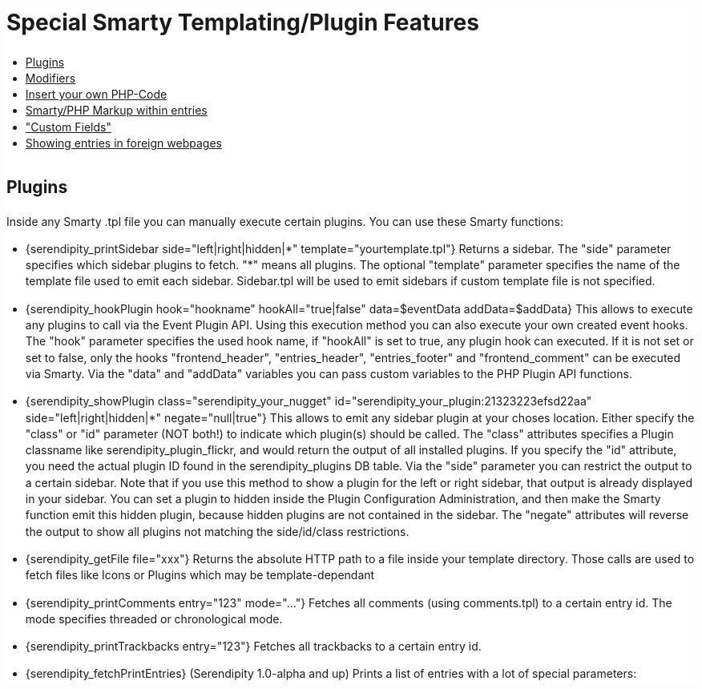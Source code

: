 Special Smarty Templating/Plugin Features
=========================================

-   [Plugins](/78.html#A2)
-   [Modifiers](/78.html#A3)
-   [Insert your own PHP-Code](/78.html#A4)
-   [Smarty/PHP Markup within entries](/78.html#A5)
-   ["Custom Fields"](/78.html#A6)
-   [Showing entries in foreign webpages](/78.html#A7)

Plugins
-------

Inside any Smarty .tpl file you can manually execute certain plugins. You can use these Smarty functions:

-   {serendipity\_printSidebar side="left|right|hidden|\*" template="yourtemplate.tpl"}
    Returns a sidebar. The "side" parameter specifies which sidebar plugins to fetch. "\*" means all plugins. The optional "template" parameter specifies the name of the template file used to emit each sidebar. Sidebar.tpl will be used to emit sidebars if custom template file is not specified.

-   {serendipity\_hookPlugin hook="hookname" hookAll="true|false" data=\$eventData addData=\$addData}
    This allows to execute any plugins to call via the Event Plugin API. Using this execution method you can also execute your own created event hooks. The "hook" parameter specifies the used hook name, if "hookAll" is set to true, any plugin hook can executed. If it is not set or set to false, only the hooks "frontend\_header", "entries\_header", "entries\_footer" and "frontend\_comment" can be executed via Smarty. Via the "data" and "addData" variables you can pass custom variables to the PHP Plugin API functions.

-   {serendipity\_showPlugin class="serendipity\_your\_nugget" id="serendipity\_your\_plugin:21323223efsd22aa" side="left|right|hidden|\*" negate="null|true"}
    This allows to emit any sidebar plugin at your choses location. Either specify the "class" or "id" parameter (NOT both!) to indicate which plugin(s) should be called. The "class" attributes specifies a Plugin classname like serendipity\_plugin\_flickr, and would return the output of all installed plugins. If you specify the "id" attribute, you need the actual plugin ID found in the serendipity\_plugins DB table. Via the "side" parameter you can restrict the output to a certain sidebar.
    Note that if you use this method to show a plugin for the left or right sidebar, that output is already displayed in your sidebar. You can set a plugin to hidden inside the Plugin Configuration Administration, and then make the Smarty function emit this hidden plugin, because hidden plugins are not contained in the sidebar. The "negate" attributes will reverse the output to show all plugins not matching the side/id/class restrictions.

-   {serendipity\_getFile file="xxx"}
    Returns the absolute HTTP path to a file inside your template directory. Those calls are used to fetch files like Icons or Plugins which may be template-dependant

-   {serendipity\_printComments entry="123" mode="..."}
    Fetches all comments (using comments.tpl) to a certain entry id. The mode specifies threaded or chronological mode.

-   {serendipity\_printTrackbacks entry="123"}
    Fetches all trackbacks to a certain entry id.

-   {serendipity\_fetchPrintEntries}
    (Serendipity 1.0-alpha and up)
    Prints a list of entries with a lot of special parameters:
